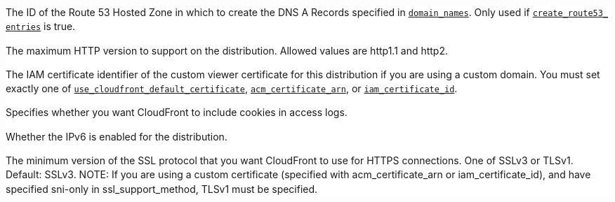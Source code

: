 The ID of the Route 53 Hosted Zone in which to create the DNS A Records specified in <a href="#domain_names"><code>domain_names</code></a>. Only used if <a href="#create_route53_entries"><code>create_route53_entries</code></a> is true.

</HclListItemDescription>
<HclListItemDefaultValue defaultValue="null"/>
</HclListItem>

<HclListItem name="http_version" requirement="optional" type="string">
<HclListItemDescription>

The maximum HTTP version to support on the distribution. Allowed values are http1.1 and http2.

</HclListItemDescription>
<HclListItemDefaultValue defaultValue="&quot;http2&quot;"/>
</HclListItem>

<HclListItem name="iam_certificate_id" requirement="optional" type="string">
<HclListItemDescription>

The IAM certificate identifier of the custom viewer certificate for this distribution if you are using a custom domain. You must set exactly one of <a href="#use_cloudfront_default_certificate"><code>use_cloudfront_default_certificate</code></a>, <a href="#acm_certificate_arn"><code>acm_certificate_arn</code></a>, or <a href="#iam_certificate_id"><code>iam_certificate_id</code></a>.

</HclListItemDescription>
<HclListItemDefaultValue defaultValue="&quot;&quot;"/>
</HclListItem>

<HclListItem name="include_cookies_in_logs" requirement="optional" type="bool">
<HclListItemDescription>

Specifies whether you want CloudFront to include cookies in access logs.

</HclListItemDescription>
<HclListItemDefaultValue defaultValue="false"/>
</HclListItem>

<HclListItem name="is_ipv6_enabled" requirement="optional" type="bool">
<HclListItemDescription>

Whether the IPv6 is enabled for the distribution.

</HclListItemDescription>
<HclListItemDefaultValue defaultValue="true"/>
</HclListItem>

<HclListItem name="minimum_protocol_version" requirement="optional" type="string">
<HclListItemDescription>

The minimum version of the SSL protocol that you want CloudFront to use for HTTPS connections. One of SSLv3 or TLSv1. Default: SSLv3. NOTE: If you are using a custom certificate (specified with acm_certificate_arn or iam_certificate_id), and have specified sni-only in ssl_support_method, TLSv1 must be specified.

</HclListItemDescription>
<HclListItemDefaultValue defaultValue="&quot;TLSv1&quot;"/>
</HclListItem>
